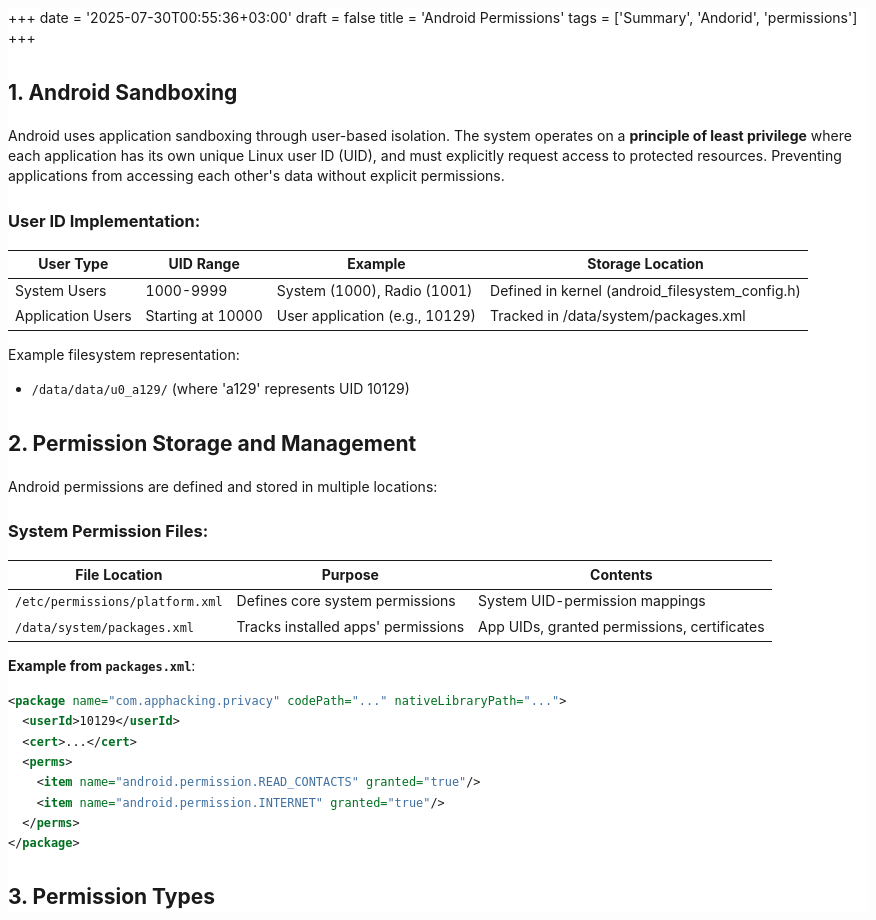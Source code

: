 +++
date = '2025-07-30T00:55:36+03:00'
draft = false
title = 'Android Permissions'
tags = ['Summary', 'Andorid', 'permissions']
+++

## 1. Android Sandboxing

Android uses application sandboxing through user-based isolation. The system operates on a **principle of least privilege** where each application has its own unique Linux user ID (UID), and must explicitly request access to protected resources. Preventing applications from accessing each other's data without explicit permissions.

### User ID Implementation:

| User Type         | UID Range         | Example                        | Storage Location                                |
| ----------------- | ----------------- | ------------------------------ | ----------------------------------------------- |
| System Users      | 1000-9999         | System (1000), Radio (1001)    | Defined in kernel (android_filesystem_config.h) |
| Application Users | Starting at 10000 | User application (e.g., 10129) | Tracked in /data/system/packages.xml            |

Example filesystem representation:

- `/data/data/u0_a129/` (where 'a129' represents UID 10129)

## 2. Permission Storage and Management

Android permissions are defined and stored in multiple locations:

### System Permission Files:

| File Location                   | Purpose                            | Contents                                    |
| ------------------------------- | ---------------------------------- | ------------------------------------------- |
| `/etc/permissions/platform.xml` | Defines core system permissions    | System UID-permission mappings              |
| `/data/system/packages.xml`     | Tracks installed apps' permissions | App UIDs, granted permissions, certificates |

**Example from `packages.xml`**:

```xml
<package name="com.apphacking.privacy" codePath="..." nativeLibraryPath="...">
  <userId>10129</userId>
  <cert>...</cert>
  <perms>
    <item name="android.permission.READ_CONTACTS" granted="true"/>
    <item name="android.permission.INTERNET" granted="true"/>
  </perms>
</package>
```

## 3. Permission Types
